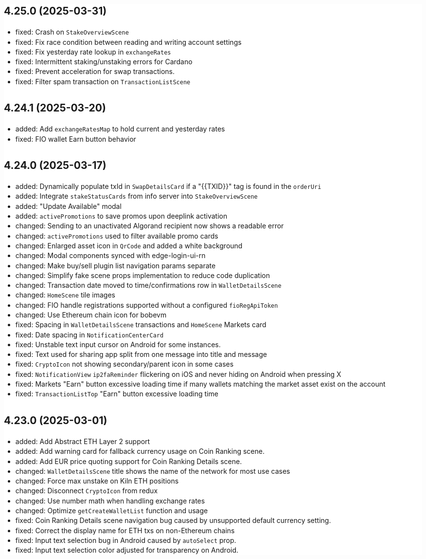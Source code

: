 ## 4.25.0 (2025-03-31)

- fixed: Crash on `StakeOverviewScene`
- fixed: Fix race condition between reading and writing account settings
- fixed: Fix yesterday rate lookup in `exchangeRates`
- fixed: Intermittent staking/unstaking errors for Cardano
- fixed: Prevent acceleration for swap transactions.
- fixed: Filter spam transaction on `TransactionListScene`

## 4.24.1 (2025-03-20)

- added: Add `exchangeRatesMap` to hold current and yesterday rates
- fixed: FIO wallet Earn button behavior

## 4.24.0 (2025-03-17)

- added: Dynamically populate txId in `SwapDetailsCard` if a "{{TXID}}" tag is found in the `orderUri`
- added: Integrate `stakeStatusCards` from info server into `StakeOverviewScene`
- added: "Update Available" modal
- added: `activePromotions` to save promos upon deeplink activation
- changed: Sending to an unactivated Algorand recipient now shows a readable error
- changed: `activePromotions` used to filter available promo cards
- changed: Enlarged asset icon in `QrCode` and added a white background
- changed: Modal components synced with edge-login-ui-rn
- changed: Make buy/sell plugin list navigation params separate
- changed: Simplify fake scene props implementation to reduce code duplication
- changed: Transaction date moved to time/confirmations row in `WalletDetailsScene`
- changed: `HomeScene` tile images
- changed: FIO handle registrations supported without a configured `fioRegApiToken`
- changed: Use Ethereum chain icon for bobevm
- fixed: Spacing in `WalletDetailsScene` transactions and `HomeScene` Markets card
- fixed: Date spacing in `NotificationCenterCard`
- fixed: Unstable text input cursor on Android for some instances.
- fixed: Text used for sharing app split from one message into title and message
- fixed: `CryptoIcon` not showing secondary/parent icon in some cases
- fixed: `NotificationView` `ip2faReminder` flickering on iOS and never hiding on Android when pressing X
- fixed: Markets "Earn" button excessive loading time if many wallets matching the market asset exist on the account
- fixed: `TransactionListTop` "Earn" button excessive loading time

## 4.23.0 (2025-03-01)

- added: Add Abstract ETH Layer 2 support
- added: Add warning card for fallback currency usage on Coin Ranking scene.
- added: Add EUR price quoting support for Coin Ranking Details scene.
- changed: `WalletDetailsScene` title shows the name of the network for most use cases
- changed: Force max unstake on Kiln ETH positions
- changed: Disconnect `CryptoIcon` from redux
- changed: Use number math when handling exchange rates
- changed: Optimize `getCreateWalletList` function and usage
- fixed: Coin Ranking Details scene navigation bug caused by unsupported default currency setting.
- fixed: Correct the display name for ETH txs on non-Ethereum chains
- fixed: Input text selection bug in Android caused by `autoSelect` prop.
- fixed: Input text selection color adjusted for transparency on Android.
